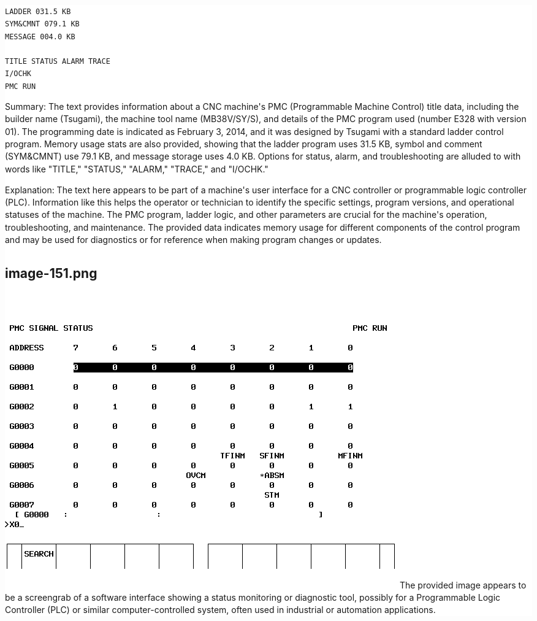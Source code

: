 ```
LADDER 031.5 KB
SYM&CMNT 079.1 KB
MESSAGE 004.0 KB

TITLE STATUS ALARM TRACE
I/OCHK
PMC RUN
```

Summary:
The text provides information about a CNC machine's PMC (Programmable Machine Control) title data, including the builder name (Tsugami), the machine tool name (MB38V/SY/S), and details of the PMC program used (number E328 with version 01). The programming date is indicated as February 3, 2014, and it was designed by Tsugami with a standard ladder control program. Memory usage stats are also provided, showing that the ladder program uses 31.5 KB, symbol and comment (SYM&CMNT) use 79.1 KB, and message storage uses 4.0 KB. Options for status, alarm, and troubleshooting are alluded to with words like "TITLE," "STATUS," "ALARM," "TRACE," and "I/OCHK."

Explanation:
The text here appears to be part of a machine's user interface for a CNC controller or programmable logic controller (PLC). Information like this helps the operator or technician to identify the specific settings, program versions, and operational statuses of the machine. The PMC program, ladder logic, and other parameters are crucial for the machine's operation, troubleshooting, and maintenance. The provided data indicates memory usage for different components of the control program and may be used for diagnostics or for reference when making program changes or updates.

## image-151.png
![image-151.png](images_copy\image-151.png)
The provided image appears to be a screengrab of a software interface showing a status monitoring or diagnostic tool, possibly for a Programmable Logic Controller (PLC) or similar computer-controlled system, often used in industrial or automation applications.
